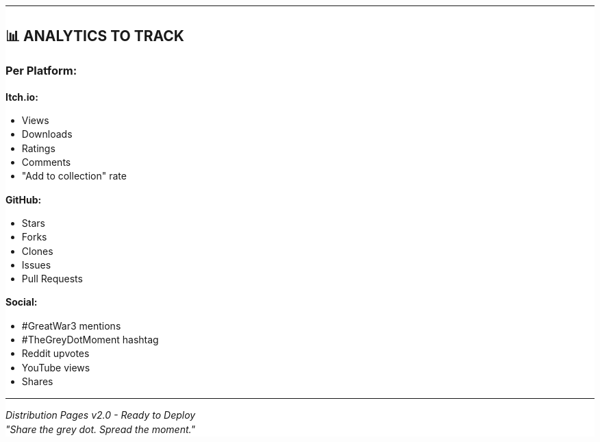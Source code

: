 
---

## 📊 **ANALYTICS TO TRACK**

### **Per Platform:**

**Itch.io:**
- Views
- Downloads
- Ratings
- Comments
- "Add to collection" rate

**GitHub:**
- Stars
- Forks
- Clones
- Issues
- Pull Requests

**Social:**
- #GreatWar3 mentions
- #TheGreyDotMoment hashtag
- Reddit upvotes
- YouTube views
- Shares

---

*Distribution Pages v2.0 - Ready to Deploy*  
*"Share the grey dot. Spread the moment."*

